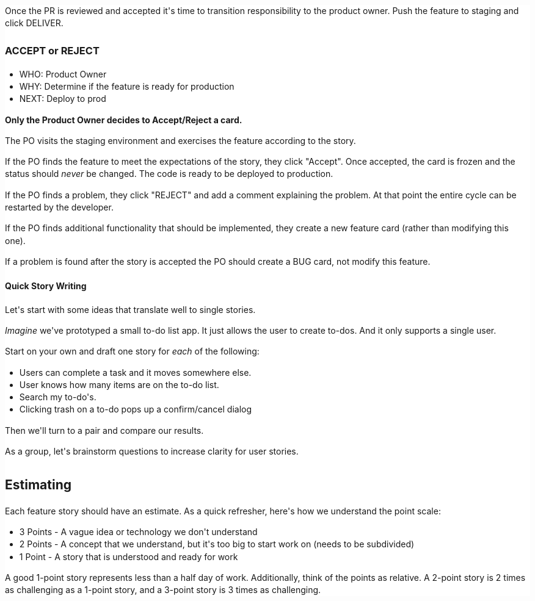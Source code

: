 Once the PR is reviewed and accepted it's time to transition responsibility to the product owner. Push the feature to staging and click DELIVER.

### ACCEPT or REJECT

*   WHO: Product Owner
*   WHY: Determine if the feature is ready for production
*   NEXT: Deploy to prod

**Only the Product Owner decides to Accept/Reject a card.**

The PO visits the staging environment and exercises the feature according to the story.

If the PO finds the feature to meet the expectations of the story, they click "Accept". Once accepted, the card is frozen and the status should *never* be changed. The code is ready to be deployed to production.

If the PO finds a problem, they click "REJECT" and add a comment explaining the problem. At that point the entire cycle can be restarted by the developer.

If the PO finds additional functionality that should be implemented, they create a new feature card (rather than modifying this one).

If a problem is found after the story is accepted the PO should create a BUG card, not modify this feature.

#### Quick Story Writing

Let's start with some ideas that translate well to single stories.

*Imagine* we've prototyped a small to-do list app. It just allows the user to create to-dos. And it only supports a single user.

Start on your own and draft one story for *each* of the following:

*   Users can complete a task and it moves somewhere else.
*   User knows how many items are on the to-do list.
*   Search my to-do's.
*   Clicking trash on a to-do pops up a confirm/cancel dialog

Then we'll turn to a pair and compare our results.

As a group, let's brainstorm questions to increase clarity for user stories.

Estimating
----------

Each feature story should have an estimate. As a quick refresher, here's how we understand the point scale:

*   3 Points - A vague idea or technology we don't understand
*   2 Points - A concept that we understand, but it's too big to start work on (needs to be subdivided)
*   1 Point - A story that is understood and ready for work

A good 1-point story represents less than a half day of work. Additionally, think of the points as relative. A 2-point story is 2 times as challenging as a 1-point story, and a 3-point story is 3 times as challenging.
